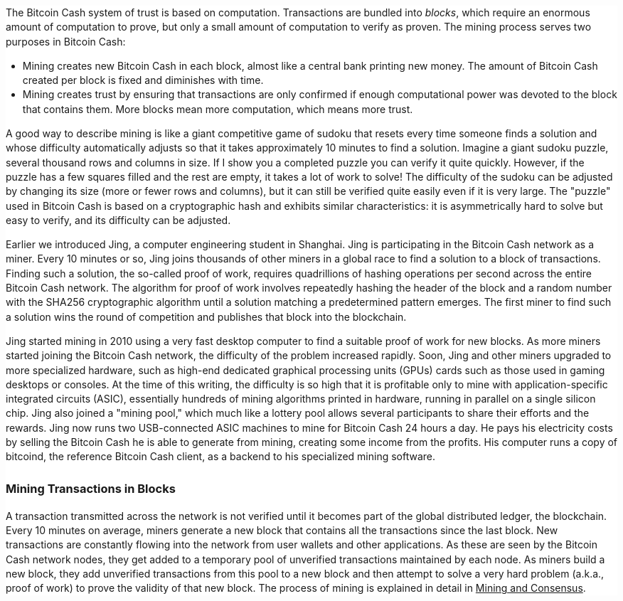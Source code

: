 The Bitcoin Cash system of trust is based on computation. Transactions are bundled into _blocks_, which require an enormous amount of computation to prove, but only a small amount of computation to verify as proven. The mining process serves two purposes in Bitcoin Cash:

- Mining creates new Bitcoin Cash in each block, almost like a central bank printing new money. The amount of Bitcoin Cash created per block is fixed and diminishes with time.
- Mining creates trust by ensuring that transactions are only confirmed if enough computational power was devoted to the block that contains them. More blocks mean more computation, which means more trust.

A good way to describe mining is like a giant competitive game of sudoku that resets every time someone finds a solution and whose difficulty automatically adjusts so that it takes approximately 10 minutes to find a solution. Imagine a giant sudoku puzzle, several thousand rows and columns in size. If I show you a completed puzzle you can verify it quite quickly. However, if the puzzle has a few squares filled and the rest are empty, it takes a lot of work to solve! The difficulty of the sudoku can be adjusted by changing its size (more or fewer rows and columns), but it can still be verified quite easily even if it is very large. The "puzzle" used in Bitcoin Cash is based on a cryptographic hash and exhibits similar characteristics: it is asymmetrically hard to solve but easy to verify, and its difficulty can be adjusted.

Earlier we introduced Jing, a computer engineering student in Shanghai. Jing is participating in the Bitcoin Cash network as a miner. Every 10 minutes or so, Jing joins thousands of other miners in a global race to find a solution to a block of transactions. Finding such a solution, the so-called proof of work, requires quadrillions of hashing operations per second across the entire Bitcoin Cash network. The algorithm for proof of work involves repeatedly hashing the header of the block and a random number with the SHA256 cryptographic algorithm until a solution matching a predetermined pattern emerges. The first miner to find such a solution wins the round of competition and publishes that block into the blockchain.

Jing started mining in 2010 using a very fast desktop computer to find a suitable proof of work for new blocks. As more miners started joining the Bitcoin Cash network, the difficulty of the problem increased rapidly. Soon, Jing and other miners upgraded to more specialized hardware, such as high-end dedicated graphical processing units (GPUs) cards such as those used in gaming desktops or consoles. At the time of this writing, the difficulty is so high that it is profitable only to mine with application-specific integrated circuits (ASIC), essentially hundreds of mining algorithms printed in hardware, running in parallel on a single silicon chip. Jing also joined a "mining pool," which much like a lottery pool allows several participants to share their efforts and the rewards. Jing now runs two USB-connected ASIC machines to mine for Bitcoin Cash 24 hours a day. He pays his electricity costs by selling the Bitcoin Cash he is able to generate from mining, creating some income from the profits. His computer runs a copy of bitcoind, the reference Bitcoin Cash client, as a backend to his specialized mining software.

### Mining Transactions in Blocks

A transaction transmitted across the network is not verified until it becomes part of the global distributed ledger, the blockchain. Every 10 minutes on average, miners generate a new block that contains all the transactions since the last block. New transactions are constantly flowing into the network from user wallets and other applications. As these are seen by the Bitcoin Cash network nodes, they get added to a temporary pool of unverified transactions maintained by each node. As miners build a new block, they add unverified transactions from this pool to a new block and then attempt to solve a very hard problem (a.k.a., proof of work) to prove the validity of that new block. The process of mining is explained in detail in [Mining and Consensus](/mastering-bitcoin-cash/7-mining-and-consensus/).
